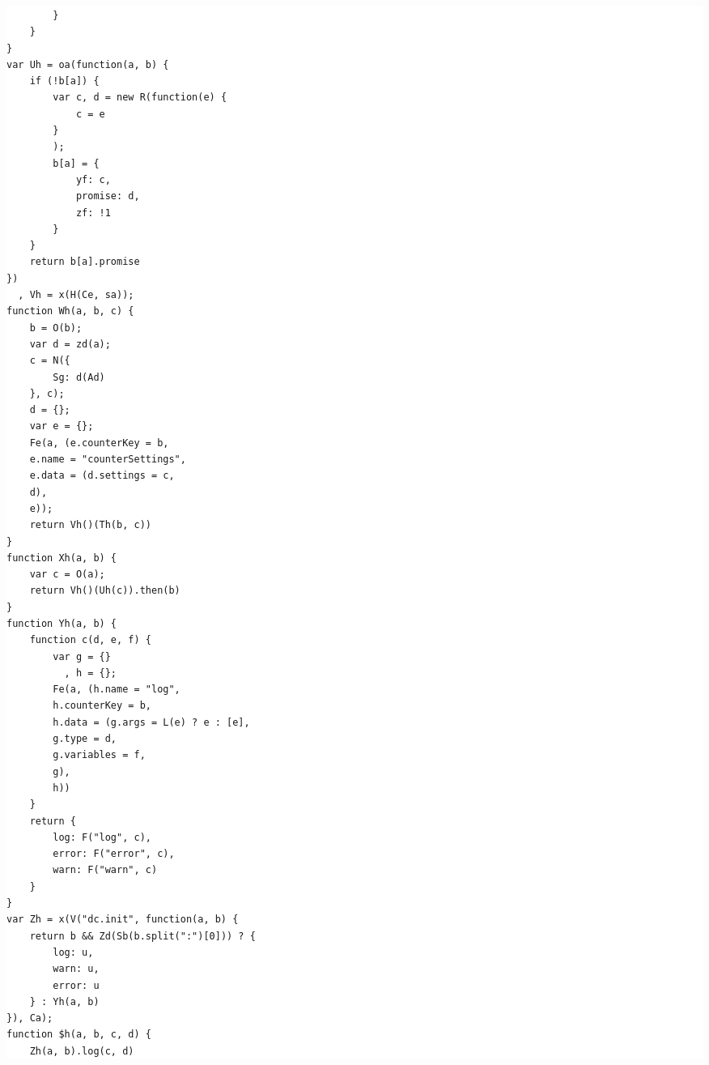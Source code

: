             }
        }
    }
    var Uh = oa(function(a, b) {
        if (!b[a]) {
            var c, d = new R(function(e) {
                c = e
            }
            );
            b[a] = {
                yf: c,
                promise: d,
                zf: !1
            }
        }
        return b[a].promise
    })
      , Vh = x(H(Ce, sa));
    function Wh(a, b, c) {
        b = O(b);
        var d = zd(a);
        c = N({
            Sg: d(Ad)
        }, c);
        d = {};
        var e = {};
        Fe(a, (e.counterKey = b,
        e.name = "counterSettings",
        e.data = (d.settings = c,
        d),
        e));
        return Vh()(Th(b, c))
    }
    function Xh(a, b) {
        var c = O(a);
        return Vh()(Uh(c)).then(b)
    }
    function Yh(a, b) {
        function c(d, e, f) {
            var g = {}
              , h = {};
            Fe(a, (h.name = "log",
            h.counterKey = b,
            h.data = (g.args = L(e) ? e : [e],
            g.type = d,
            g.variables = f,
            g),
            h))
        }
        return {
            log: F("log", c),
            error: F("error", c),
            warn: F("warn", c)
        }
    }
    var Zh = x(V("dc.init", function(a, b) {
        return b && Zd(Sb(b.split(":")[0])) ? {
            log: u,
            warn: u,
            error: u
        } : Yh(a, b)
    }), Ca);
    function $h(a, b, c, d) {
        Zh(a, b).log(c, d)
